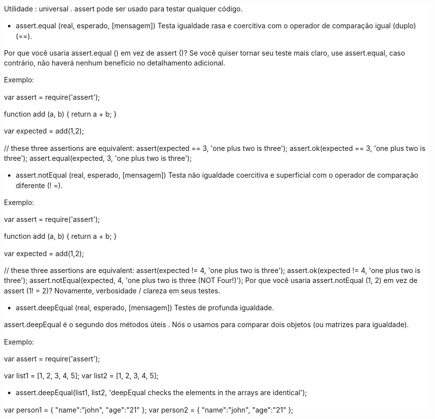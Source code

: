 Utilidade : universal . assert pode ser usado para testar qualquer código.

- assert.equal (real, esperado, [mensagem])
Testa igualdade rasa e coercitiva com o operador de comparação igual (duplo) (==).

Por que você usaria assert.equal () em vez de assert ()?
Se você quiser tornar seu teste mais claro, use assert.equal, caso contrário, não haverá nenhum benefício no detalhamento adicional.

Exemplo:

var assert = require('assert');

function add (a, b) {
  return a + b;
}

var expected = add(1,2);

// these three assertions are equivalent:
assert(expected == 3, 'one plus two is three');
assert.ok(expected == 3, 'one plus two is three');
assert.equal(expected, 3, 'one plus two is three');

- assert.notEqual (real, esperado, [mensagem])
Testa não igualdade coercitiva e superficial com o operador de comparação diferente (! =).

Exemplo:

var assert = require('assert');

function add (a, b) {
  return a + b;
}

var expected = add(1,2);

// these three assertions are equivalent:
assert(expected != 4, 'one plus two is three');
assert.ok(expected != 4, 'one plus two is three');
assert.notEqual(expected, 4, 'one plus two is three (NOT Four!)');
Por que você usaria assert.notEqual (1, 2) em vez de assert (1! = 2)?
Novamente, verbosidade / clareza em seus testes.

- assert.deepEqual (real, esperado, [mensagem])
Testes de profunda igualdade.

assert.deepEqual é o segundo dos métodos úteis . Nós o usamos para comparar dois objetos (ou matrizes para igualdade).

Exemplo:

var assert = require('assert');

var list1 = [1, 2, 3, 4, 5];
var list2 = [1, 2, 3, 4, 5];

- assert.deepEqual(list1, list2, 'deepEqual checks the elements in the arrays are identical');

var person1 = { "name":"john", "age":"21" };
var person2 = { "name":"john", "age":"21" };
